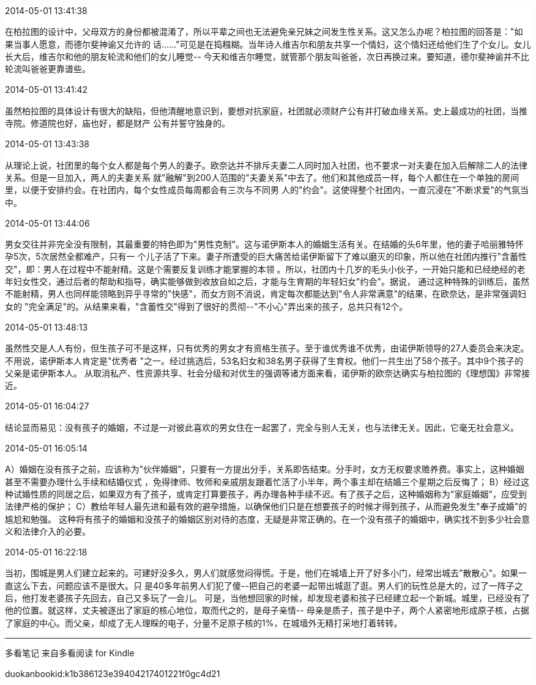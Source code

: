   

2014-05-01 13:41:38

在柏拉图的设计中，父母双方的身份都被混淆了，所以平辈之间也无法避免亲兄妹之间发生性关系。这又怎么办呢？柏拉图的回答是："如果当事人愿意，而德尔斐神谕又允许的
话……"可见是在捣糨糊。当年诗人维吉尔和朋友共享一个情妇，这个情妇还给他们生了个女儿。女儿长大后，维吉尔和他的朋友轮流和他们的女儿睡觉--
今天和维吉尔睡觉，就管那个朋友叫爸爸，次日再换过来。要知道，德尔斐神谕并不比轮流叫爸爸更靠谱些。

  

2014-05-01 13:41:42

虽然柏拉图的具体设计有很大的缺陷，但他清醒地意识到，要想对抗家庭，社团就必须财产公有并打破血缘关系。史上最成功的社团，当推寺院。修道院也好，庙也好，都是财产
公有并誓守独身的。

  

2014-05-01 13:43:38

从理论上说，社团里的每个女人都是每个男人的妻子。欧奈达并不排斥夫妻二人同时加入社团，也不要求一对夫妻在加入后解除二人的法律关系。但是一旦加入，两人的夫妻关系
就"融解"到200人范围的"夫妻关系"中去了。他们和其他成员一样，每个人都住在一个单独的房间里，以便于安排约会。在社团内，每个女性成员每周都会有三次与不同男
人的"约会"。这使得整个社团内，一直沉浸在"不断求爱"的气氛当中。

  

2014-05-01 13:44:06

男女交往并非完全没有限制，其最重要的特色即为"男性克制"。这与诺伊斯本人的婚姻生活有关。在结婚的头6年里，他的妻子哈丽雅特怀孕5次，5次居然全都难产，只有一
个儿子活了下来。妻子所遭受的巨大痛苦给诺伊斯留下了难以磨灭的印象，所以他在社团内推行"含蓄性交"，即：男人在过程中不能射精。这是个需要反复训练才能掌握的本领
。所以，社团内十几岁的毛头小伙子，一开始只能和已经绝经的老年妇女性交，通过后者的帮助和指导，确实能够做到收放自如之后，才能与生育期的年轻妇女"约会"。据说，
通过这种特殊的训练后，虽然不能射精，男人也同样能领略到异乎寻常的"快感"，而女方则不消说，肯定每次都能达到"令人非常满意"的结果，在欧奈达，是非常强调妇女的
"完全满足"的。从结果来看，"含蓄性交"得到了很好的贯彻--"不小心"弄出来的孩子，总共只有12个。

  

2014-05-01 13:48:13

虽然性交是人人有份，但生孩子可不是这样，只有优秀的男女才有资格生孩子。至于谁优秀谁不优秀，由诺伊斯领导的27人委员会来决定。不用说，诺伊斯本人肯定是"优秀者
"之一。经过挑选后，53名妇女和38名男子获得了生育权。他们一共生出了58个孩子。其中9个孩子的父亲是诺伊斯本人。
从取消私产、性资源共享、社会分级和对优生的强调等诸方面来看，诺伊斯的欧奈达确实与柏拉图的《理想国》非常接近。

  

2014-05-01 16:04:27

结论显而易见：没有孩子的婚姻，不过是一对彼此喜欢的男女住在一起罢了，完全与别人无关，也与法律无关。因此，它毫无社会意义。

  

2014-05-01 16:05:14

A）婚姻在没有孩子之前，应该称为"伙伴婚姻"，只要有一方提出分手，关系即告结束。分手时，女方无权要求赡养费。事实上，这种婚姻甚至不需要办理什么手续和结婚仪式
，免得律师、牧师和亲戚朋友跟着忙活了小半年，两个事主却在结婚三个星期之后反悔了；
B）经过这种试婚性质的同居之后，如果双方有了孩子，或肯定打算要孩子，再办理各种手续不迟。有了孩子之后，这种婚姻称为"家庭婚姻"，应受到法律严格的保护；
C）教给年轻人最先进和最有效的避孕措施，以确保他们只是在想要孩子的时候才得到孩子，从而避免发生"奉子成婚"的尴尬和勉强。
这种将有孩子的婚姻和没孩子的婚姻区别对待的态度，无疑是非常正确的。在一个没有孩子的婚姻中，确实找不到多少社会意义和法律介入的必要。

  

2014-05-01 16:22:18

当初，围城是男人们建立起来的。可建好没多久，男人们就感觉闷得慌。于是，他们在城墙上开了好多小门，经常出城去"散散心"。如果一直这么下去，问题应该不是很大。只
是40多年前男人们犯了傻--把自己的老婆一起带出城逛了逛。男人们的玩性总是大的，过了一阵子之后，他打发老婆孩子先回去，自己又多玩了一会儿。
可是，当他想回家的时候，却发现老婆和孩子已经建立起一个新城。城里，已经没有了他的位置。就这样，丈夫被逐出了家庭的核心地位，取而代之的，是母子亲情--
母亲是质子，孩子是中子，两个人紧密地形成原子核，占据了家庭的中心。而父亲，却成了无人理睬的电子，分量不足原子核的1%，在城墙外无精打采地打着转转。

* * *

多看笔记 来自多看阅读 for Kindle

duokanbookid:k1b386123e39404217401221f0gc4d21

